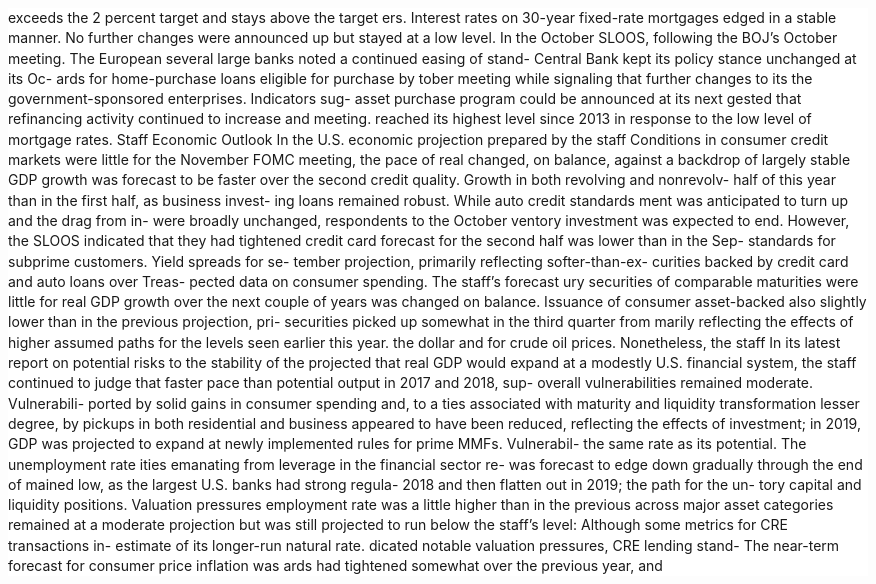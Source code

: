exceeds the 2 percent target and stays above the target
ers. Interest rates on 30-year fixed-rate mortgages edged
in a stable manner. No further changes were announced
up but stayed at a low level. In the October SLOOS,
following the BOJ’s October meeting. The European
several large banks noted a continued easing of stand-
Central Bank kept its policy stance unchanged at its Oc-
ards for home-purchase loans eligible for purchase by
tober meeting while signaling that further changes to its
the government-sponsored enterprises. Indicators sug-
asset purchase program could be announced at its next
gested that refinancing activity continued to increase and
meeting.
reached its highest level since 2013 in response to the
low level of mortgage rates. Staff Economic Outlook
In the U.S. economic projection prepared by the staff
Conditions in consumer credit markets were little
for the November FOMC meeting, the pace of real
changed, on balance, against a backdrop of largely stable
GDP growth was forecast to be faster over the second
credit quality. Growth in both revolving and nonrevolv-
half of this year than in the first half, as business invest-
ing loans remained robust. While auto credit standards
ment was anticipated to turn up and the drag from in-
were broadly unchanged, respondents to the October
ventory investment was expected to end. However, the
SLOOS indicated that they had tightened credit card
forecast for the second half was lower than in the Sep-
standards for subprime customers. Yield spreads for se-
tember projection, primarily reflecting softer-than-ex-
curities backed by credit card and auto loans over Treas-
pected data on consumer spending. The staff’s forecast
ury securities of comparable maturities were little
for real GDP growth over the next couple of years was
changed on balance. Issuance of consumer asset-backed
also slightly lower than in the previous projection, pri-
securities picked up somewhat in the third quarter from
marily reflecting the effects of higher assumed paths for
the levels seen earlier this year.
the dollar and for crude oil prices. Nonetheless, the staff
In its latest report on potential risks to the stability of the projected that real GDP would expand at a modestly
U.S. financial system, the staff continued to judge that faster pace than potential output in 2017 and 2018, sup-
overall vulnerabilities remained moderate. Vulnerabili- ported by solid gains in consumer spending and, to a
ties associated with maturity and liquidity transformation lesser degree, by pickups in both residential and business
appeared to have been reduced, reflecting the effects of investment; in 2019, GDP was projected to expand at
newly implemented rules for prime MMFs. Vulnerabil- the same rate as its potential. The unemployment rate
ities emanating from leverage in the financial sector re- was forecast to edge down gradually through the end of
mained low, as the largest U.S. banks had strong regula- 2018 and then flatten out in 2019; the path for the un-
tory capital and liquidity positions. Valuation pressures employment rate was a little higher than in the previous
across major asset categories remained at a moderate projection but was still projected to run below the staff’s
level: Although some metrics for CRE transactions in- estimate of its longer-run natural rate.
dicated notable valuation pressures, CRE lending stand-
The near-term forecast for consumer price inflation was
ards had tightened somewhat over the previous year, and